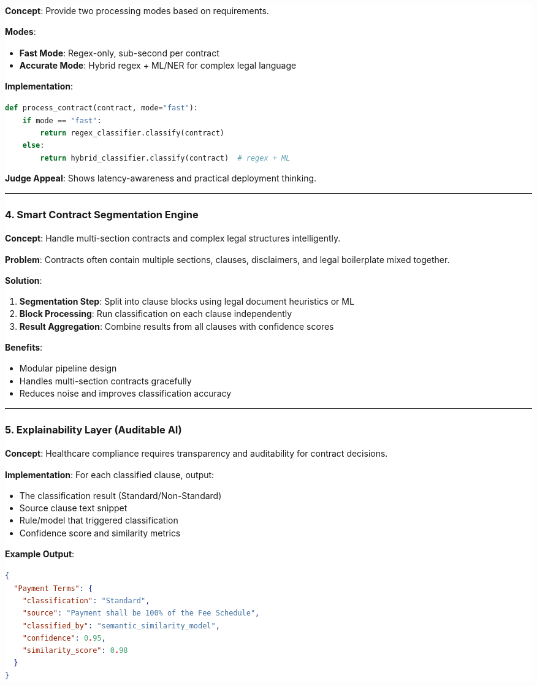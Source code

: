**Concept**: Provide two processing modes based on requirements.

**Modes**:
- **Fast Mode**: Regex-only, sub-second per contract
- **Accurate Mode**: Hybrid regex + ML/NER for complex legal language

**Implementation**:
```python
def process_contract(contract, mode="fast"):
    if mode == "fast":
        return regex_classifier.classify(contract)
    else:
        return hybrid_classifier.classify(contract)  # regex + ML
```

**Judge Appeal**: Shows latency-awareness and practical deployment thinking.

---

### 4. **Smart Contract Segmentation Engine**

**Concept**: Handle multi-section contracts and complex legal structures intelligently.

**Problem**: Contracts often contain multiple sections, clauses, disclaimers, and legal boilerplate mixed together.

**Solution**:
1. **Segmentation Step**: Split into clause blocks using legal document heuristics or ML
2. **Block Processing**: Run classification on each clause independently
3. **Result Aggregation**: Combine results from all clauses with confidence scores

**Benefits**:
- Modular pipeline design
- Handles multi-section contracts gracefully
- Reduces noise and improves classification accuracy

---

### 5. **Explainability Layer (Auditable AI)**

**Concept**: Healthcare compliance requires transparency and auditability for contract decisions.

**Implementation**: For each classified clause, output:
- The classification result (Standard/Non-Standard)
- Source clause text snippet
- Rule/model that triggered classification
- Confidence score and similarity metrics

**Example Output**:
```json
{
  "Payment Terms": {
    "classification": "Standard",
    "source": "Payment shall be 100% of the Fee Schedule",
    "classified_by": "semantic_similarity_model",
    "confidence": 0.95,
    "similarity_score": 0.98
  }
}
```
